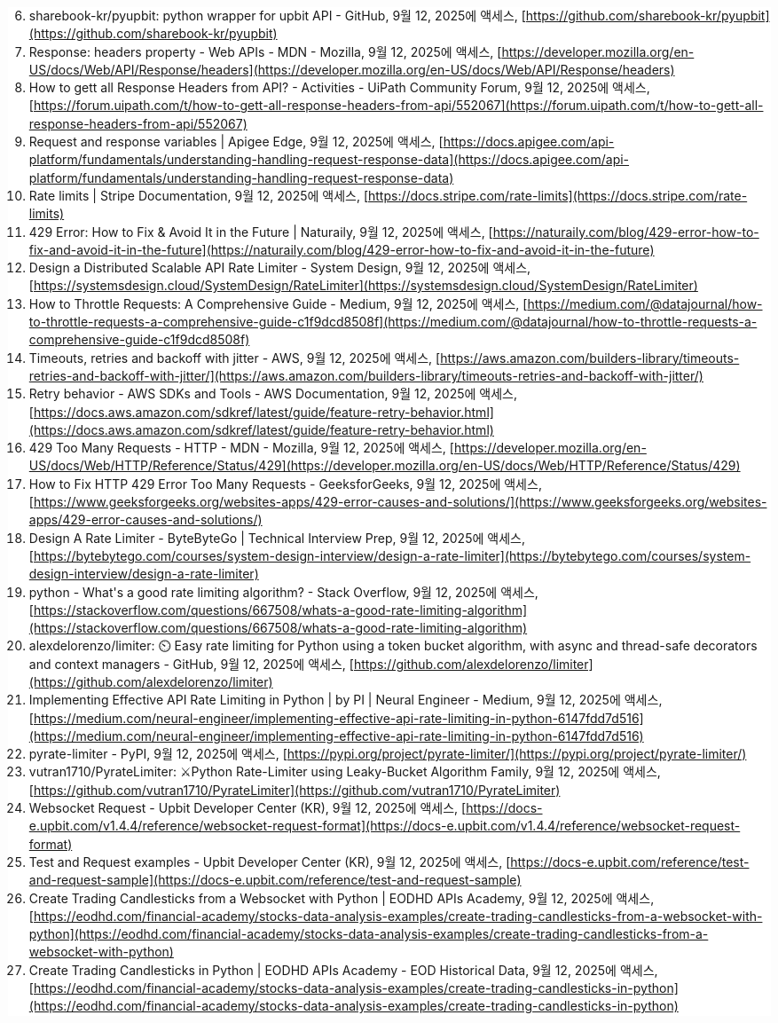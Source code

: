 6. sharebook-kr/pyupbit: python wrapper for upbit API \- GitHub, 9월 12, 2025에 액세스, [https://github.com/sharebook-kr/pyupbit](https://github.com/sharebook-kr/pyupbit)  
7. Response: headers property \- Web APIs \- MDN \- Mozilla, 9월 12, 2025에 액세스, [https://developer.mozilla.org/en-US/docs/Web/API/Response/headers](https://developer.mozilla.org/en-US/docs/Web/API/Response/headers)  
8. How to gett all Response Headers from API? \- Activities \- UiPath Community Forum, 9월 12, 2025에 액세스, [https://forum.uipath.com/t/how-to-gett-all-response-headers-from-api/552067](https://forum.uipath.com/t/how-to-gett-all-response-headers-from-api/552067)  
9. Request and response variables | Apigee Edge, 9월 12, 2025에 액세스, [https://docs.apigee.com/api-platform/fundamentals/understanding-handling-request-response-data](https://docs.apigee.com/api-platform/fundamentals/understanding-handling-request-response-data)  
10. Rate limits | Stripe Documentation, 9월 12, 2025에 액세스, [https://docs.stripe.com/rate-limits](https://docs.stripe.com/rate-limits)  
11. 429 Error: How to Fix & Avoid It in the Future | Naturaily, 9월 12, 2025에 액세스, [https://naturaily.com/blog/429-error-how-to-fix-and-avoid-it-in-the-future](https://naturaily.com/blog/429-error-how-to-fix-and-avoid-it-in-the-future)  
12. Design a Distributed Scalable API Rate Limiter \- System Design, 9월 12, 2025에 액세스, [https://systemsdesign.cloud/SystemDesign/RateLimiter](https://systemsdesign.cloud/SystemDesign/RateLimiter)  
13. How to Throttle Requests: A Comprehensive Guide \- Medium, 9월 12, 2025에 액세스, [https://medium.com/@datajournal/how-to-throttle-requests-a-comprehensive-guide-c1f9dcd8508f](https://medium.com/@datajournal/how-to-throttle-requests-a-comprehensive-guide-c1f9dcd8508f)  
14. Timeouts, retries and backoff with jitter \- AWS, 9월 12, 2025에 액세스, [https://aws.amazon.com/builders-library/timeouts-retries-and-backoff-with-jitter/](https://aws.amazon.com/builders-library/timeouts-retries-and-backoff-with-jitter/)  
15. Retry behavior \- AWS SDKs and Tools \- AWS Documentation, 9월 12, 2025에 액세스, [https://docs.aws.amazon.com/sdkref/latest/guide/feature-retry-behavior.html](https://docs.aws.amazon.com/sdkref/latest/guide/feature-retry-behavior.html)  
16. 429 Too Many Requests \- HTTP \- MDN \- Mozilla, 9월 12, 2025에 액세스, [https://developer.mozilla.org/en-US/docs/Web/HTTP/Reference/Status/429](https://developer.mozilla.org/en-US/docs/Web/HTTP/Reference/Status/429)  
17. How to Fix HTTP 429 Error Too Many Requests \- GeeksforGeeks, 9월 12, 2025에 액세스, [https://www.geeksforgeeks.org/websites-apps/429-error-causes-and-solutions/](https://www.geeksforgeeks.org/websites-apps/429-error-causes-and-solutions/)  
18. Design A Rate Limiter \- ByteByteGo | Technical Interview Prep, 9월 12, 2025에 액세스, [https://bytebytego.com/courses/system-design-interview/design-a-rate-limiter](https://bytebytego.com/courses/system-design-interview/design-a-rate-limiter)  
19. python \- What's a good rate limiting algorithm? \- Stack Overflow, 9월 12, 2025에 액세스, [https://stackoverflow.com/questions/667508/whats-a-good-rate-limiting-algorithm](https://stackoverflow.com/questions/667508/whats-a-good-rate-limiting-algorithm)  
20. alexdelorenzo/limiter: ⏲️ Easy rate limiting for Python using a token bucket algorithm, with async and thread-safe decorators and context managers \- GitHub, 9월 12, 2025에 액세스, [https://github.com/alexdelorenzo/limiter](https://github.com/alexdelorenzo/limiter)  
21. Implementing Effective API Rate Limiting in Python | by PI | Neural Engineer \- Medium, 9월 12, 2025에 액세스, [https://medium.com/neural-engineer/implementing-effective-api-rate-limiting-in-python-6147fdd7d516](https://medium.com/neural-engineer/implementing-effective-api-rate-limiting-in-python-6147fdd7d516)  
22. pyrate-limiter \- PyPI, 9월 12, 2025에 액세스, [https://pypi.org/project/pyrate-limiter/](https://pypi.org/project/pyrate-limiter/)  
23. vutran1710/PyrateLimiter: ⚔️Python Rate-Limiter using Leaky-Bucket Algorithm Family, 9월 12, 2025에 액세스, [https://github.com/vutran1710/PyrateLimiter](https://github.com/vutran1710/PyrateLimiter)  
24. Websocket Request \- Upbit Developer Center (KR), 9월 12, 2025에 액세스, [https://docs-e.upbit.com/v1.4.4/reference/websocket-request-format](https://docs-e.upbit.com/v1.4.4/reference/websocket-request-format)  
25. Test and Request examples \- Upbit Developer Center (KR), 9월 12, 2025에 액세스, [https://docs-e.upbit.com/reference/test-and-request-sample](https://docs-e.upbit.com/reference/test-and-request-sample)  
26. Create Trading Candlesticks from a Websocket with Python | EODHD APIs Academy, 9월 12, 2025에 액세스, [https://eodhd.com/financial-academy/stocks-data-analysis-examples/create-trading-candlesticks-from-a-websocket-with-python](https://eodhd.com/financial-academy/stocks-data-analysis-examples/create-trading-candlesticks-from-a-websocket-with-python)  
27. Create Trading Candlesticks in Python | EODHD APIs Academy \- EOD Historical Data, 9월 12, 2025에 액세스, [https://eodhd.com/financial-academy/stocks-data-analysis-examples/create-trading-candlesticks-in-python](https://eodhd.com/financial-academy/stocks-data-analysis-examples/create-trading-candlesticks-in-python)  